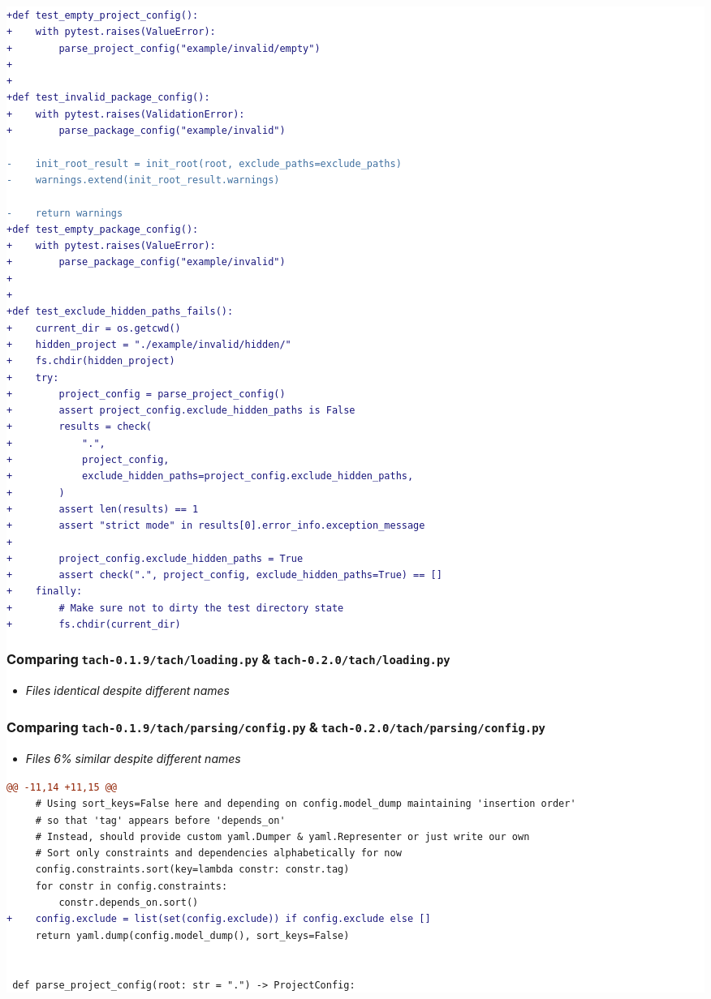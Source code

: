 ```diff
+def test_empty_project_config():
+    with pytest.raises(ValueError):
+        parse_project_config("example/invalid/empty")
+
+
+def test_invalid_package_config():
+    with pytest.raises(ValidationError):
+        parse_package_config("example/invalid")
 
-    init_root_result = init_root(root, exclude_paths=exclude_paths)
-    warnings.extend(init_root_result.warnings)
 
-    return warnings
+def test_empty_package_config():
+    with pytest.raises(ValueError):
+        parse_package_config("example/invalid")
+
+
+def test_exclude_hidden_paths_fails():
+    current_dir = os.getcwd()
+    hidden_project = "./example/invalid/hidden/"
+    fs.chdir(hidden_project)
+    try:
+        project_config = parse_project_config()
+        assert project_config.exclude_hidden_paths is False
+        results = check(
+            ".",
+            project_config,
+            exclude_hidden_paths=project_config.exclude_hidden_paths,
+        )
+        assert len(results) == 1
+        assert "strict mode" in results[0].error_info.exception_message
+
+        project_config.exclude_hidden_paths = True
+        assert check(".", project_config, exclude_hidden_paths=True) == []
+    finally:
+        # Make sure not to dirty the test directory state
+        fs.chdir(current_dir)
```

### Comparing `tach-0.1.9/tach/loading.py` & `tach-0.2.0/tach/loading.py`

 * *Files identical despite different names*

### Comparing `tach-0.1.9/tach/parsing/config.py` & `tach-0.2.0/tach/parsing/config.py`

 * *Files 6% similar despite different names*

```diff
@@ -11,14 +11,15 @@
     # Using sort_keys=False here and depending on config.model_dump maintaining 'insertion order'
     # so that 'tag' appears before 'depends_on'
     # Instead, should provide custom yaml.Dumper & yaml.Representer or just write our own
     # Sort only constraints and dependencies alphabetically for now
     config.constraints.sort(key=lambda constr: constr.tag)
     for constr in config.constraints:
         constr.depends_on.sort()
+    config.exclude = list(set(config.exclude)) if config.exclude else []
     return yaml.dump(config.model_dump(), sort_keys=False)
 
 
 def parse_project_config(root: str = ".") -> ProjectConfig:
```